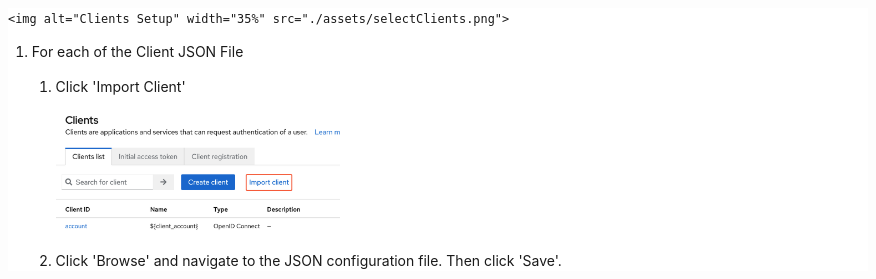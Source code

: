    <img alt="Clients Setup" width="35%" src="./assets/selectClients.png">

1. For each of the Client JSON File
    1. Click 'Import Client'

        <img alt="Click Import" width="35%" src="./assets/clickImport.png">
    1. Click 'Browse' and navigate to the JSON configuration file. Then click 'Save'.
